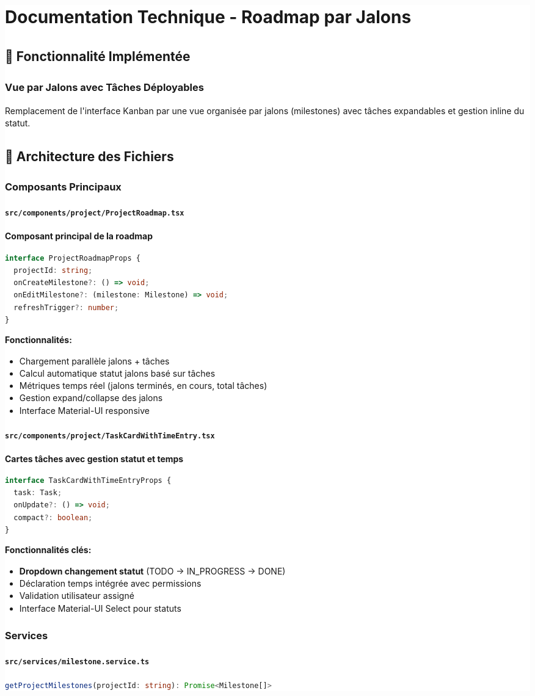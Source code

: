 # Documentation Technique - Roadmap par Jalons

## 🎯 Fonctionnalité Implémentée

### Vue par Jalons avec Tâches Déployables
Remplacement de l'interface Kanban par une vue organisée par jalons (milestones) avec tâches expandables et gestion inline du statut.

## 📁 Architecture des Fichiers

### Composants Principaux

#### `src/components/project/ProjectRoadmap.tsx`
**Composant principal de la roadmap**
```typescript
interface ProjectRoadmapProps {
  projectId: string;
  onCreateMilestone?: () => void;
  onEditMilestone?: (milestone: Milestone) => void;
  refreshTrigger?: number;
}
```

**Fonctionnalités:**
- Chargement parallèle jalons + tâches
- Calcul automatique statut jalons basé sur tâches
- Métriques temps réel (jalons terminés, en cours, total tâches)
- Gestion expand/collapse des jalons
- Interface Material-UI responsive

#### `src/components/project/TaskCardWithTimeEntry.tsx`
**Cartes tâches avec gestion statut et temps**
```typescript
interface TaskCardWithTimeEntryProps {
  task: Task;
  onUpdate?: () => void;
  compact?: boolean;
}
```

**Fonctionnalités clés:**
- **Dropdown changement statut** (TODO → IN_PROGRESS → DONE)
- Déclaration temps intégrée avec permissions
- Validation utilisateur assigné
- Interface Material-UI Select pour statuts

### Services

#### `src/services/milestone.service.ts`
```typescript
getProjectMilestones(projectId: string): Promise<Milestone[]>
```
